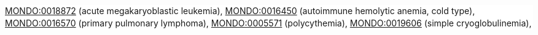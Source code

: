 [MONDO:0018872](http://purl.obolibrary.org/obo/MONDO_0018872) (acute megakaryoblastic leukemia), [MONDO:0016450](http://purl.obolibrary.org/obo/MONDO_0016450) (autoimmune hemolytic anemia, cold type), [MONDO:0016570](http://purl.obolibrary.org/obo/MONDO_0016570) (primary pulmonary lymphoma), [MONDO:0005571](http://purl.obolibrary.org/obo/MONDO_0005571) (polycythemia), [MONDO:0019606](http://purl.obolibrary.org/obo/MONDO_0019606) (simple cryoglobulinemia), 

